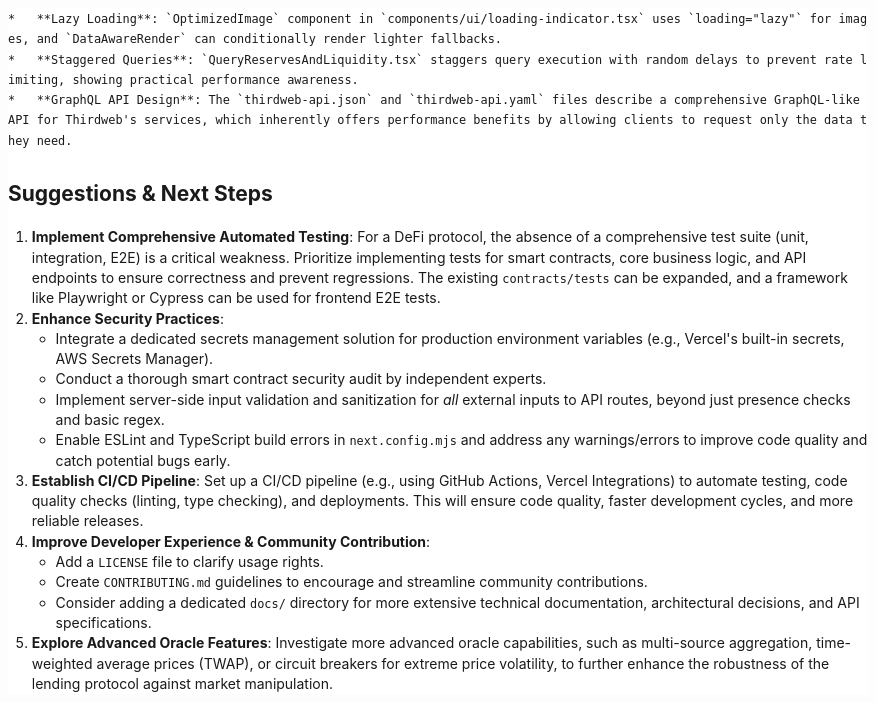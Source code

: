     *   **Lazy Loading**: `OptimizedImage` component in `components/ui/loading-indicator.tsx` uses `loading="lazy"` for images, and `DataAwareRender` can conditionally render lighter fallbacks.
    *   **Staggered Queries**: `QueryReservesAndLiquidity.tsx` staggers query execution with random delays to prevent rate limiting, showing practical performance awareness.
    *   **GraphQL API Design**: The `thirdweb-api.json` and `thirdweb-api.yaml` files describe a comprehensive GraphQL-like API for Thirdweb's services, which inherently offers performance benefits by allowing clients to request only the data they need.

## Suggestions & Next Steps
1.  **Implement Comprehensive Automated Testing**: For a DeFi protocol, the absence of a comprehensive test suite (unit, integration, E2E) is a critical weakness. Prioritize implementing tests for smart contracts, core business logic, and API endpoints to ensure correctness and prevent regressions. The existing `contracts/tests` can be expanded, and a framework like Playwright or Cypress can be used for frontend E2E tests.
2.  **Enhance Security Practices**:
    *   Integrate a dedicated secrets management solution for production environment variables (e.g., Vercel's built-in secrets, AWS Secrets Manager).
    *   Conduct a thorough smart contract security audit by independent experts.
    *   Implement server-side input validation and sanitization for *all* external inputs to API routes, beyond just presence checks and basic regex.
    *   Enable ESLint and TypeScript build errors in `next.config.mjs` and address any warnings/errors to improve code quality and catch potential bugs early.
3.  **Establish CI/CD Pipeline**: Set up a CI/CD pipeline (e.g., using GitHub Actions, Vercel Integrations) to automate testing, code quality checks (linting, type checking), and deployments. This will ensure code quality, faster development cycles, and more reliable releases.
4.  **Improve Developer Experience & Community Contribution**:
    *   Add a `LICENSE` file to clarify usage rights.
    *   Create `CONTRIBUTING.md` guidelines to encourage and streamline community contributions.
    *   Consider adding a dedicated `docs/` directory for more extensive technical documentation, architectural decisions, and API specifications.
5.  **Explore Advanced Oracle Features**: Investigate more advanced oracle capabilities, such as multi-source aggregation, time-weighted average prices (TWAP), or circuit breakers for extreme price volatility, to further enhance the robustness of the lending protocol against market manipulation.